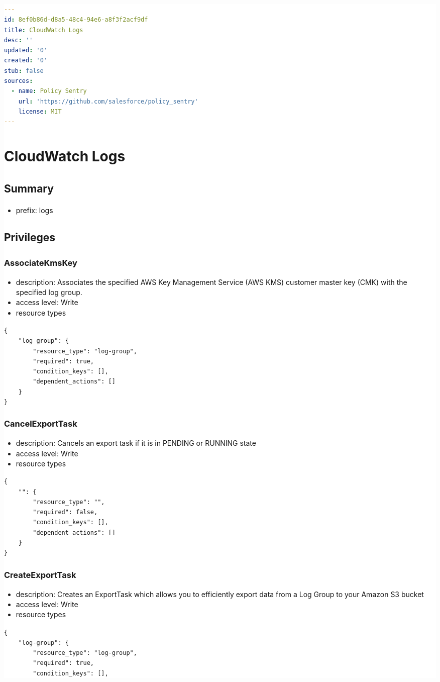 ```yaml
---
id: 8ef0b86d-d8a5-48c4-94e6-a8f3f2acf9df
title: CloudWatch Logs
desc: ''
updated: '0'
created: '0'
stub: false
sources:
  - name: Policy Sentry
    url: 'https://github.com/salesforce/policy_sentry'
    license: MIT
---
```

# CloudWatch Logs
## Summary
- prefix: logs
## Privileges
### AssociateKmsKey
- description: Associates the specified AWS Key Management Service (AWS KMS) customer master key (CMK) with the specified log group.
- access level: Write
- resource types
```
{
    "log-group": {
        "resource_type": "log-group",
        "required": true,
        "condition_keys": [],
        "dependent_actions": []
    }
}
```
### CancelExportTask
- description: Cancels an export task if it is in PENDING or RUNNING state
- access level: Write
- resource types
```
{
    "": {
        "resource_type": "",
        "required": false,
        "condition_keys": [],
        "dependent_actions": []
    }
}
```
### CreateExportTask
- description: Creates an ExportTask which allows you to efficiently export data from a Log Group to your Amazon S3 bucket
- access level: Write
- resource types
```
{
    "log-group": {
        "resource_type": "log-group",
        "required": true,
        "condition_keys": [],
```